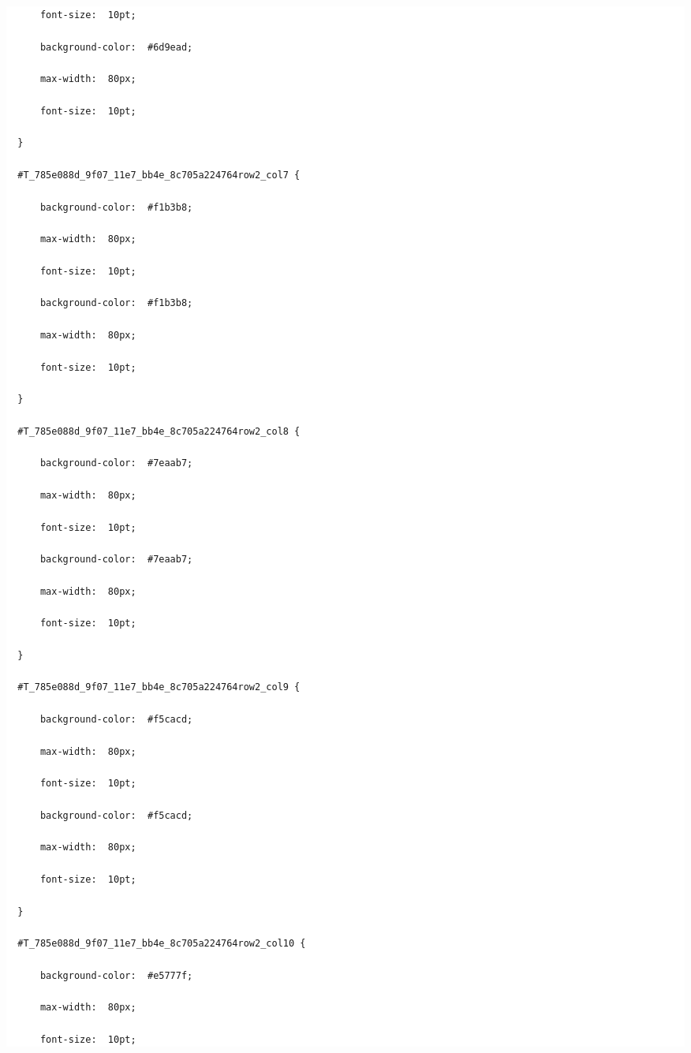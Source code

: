           font-size:  10pt;

          background-color:  #6d9ead;

          max-width:  80px;

          font-size:  10pt;

      }

      #T_785e088d_9f07_11e7_bb4e_8c705a224764row2_col7 {

          background-color:  #f1b3b8;

          max-width:  80px;

          font-size:  10pt;

          background-color:  #f1b3b8;

          max-width:  80px;

          font-size:  10pt;

      }

      #T_785e088d_9f07_11e7_bb4e_8c705a224764row2_col8 {

          background-color:  #7eaab7;

          max-width:  80px;

          font-size:  10pt;

          background-color:  #7eaab7;

          max-width:  80px;

          font-size:  10pt;

      }

      #T_785e088d_9f07_11e7_bb4e_8c705a224764row2_col9 {

          background-color:  #f5cacd;

          max-width:  80px;

          font-size:  10pt;

          background-color:  #f5cacd;

          max-width:  80px;

          font-size:  10pt;

      }

      #T_785e088d_9f07_11e7_bb4e_8c705a224764row2_col10 {

          background-color:  #e5777f;

          max-width:  80px;

          font-size:  10pt;
